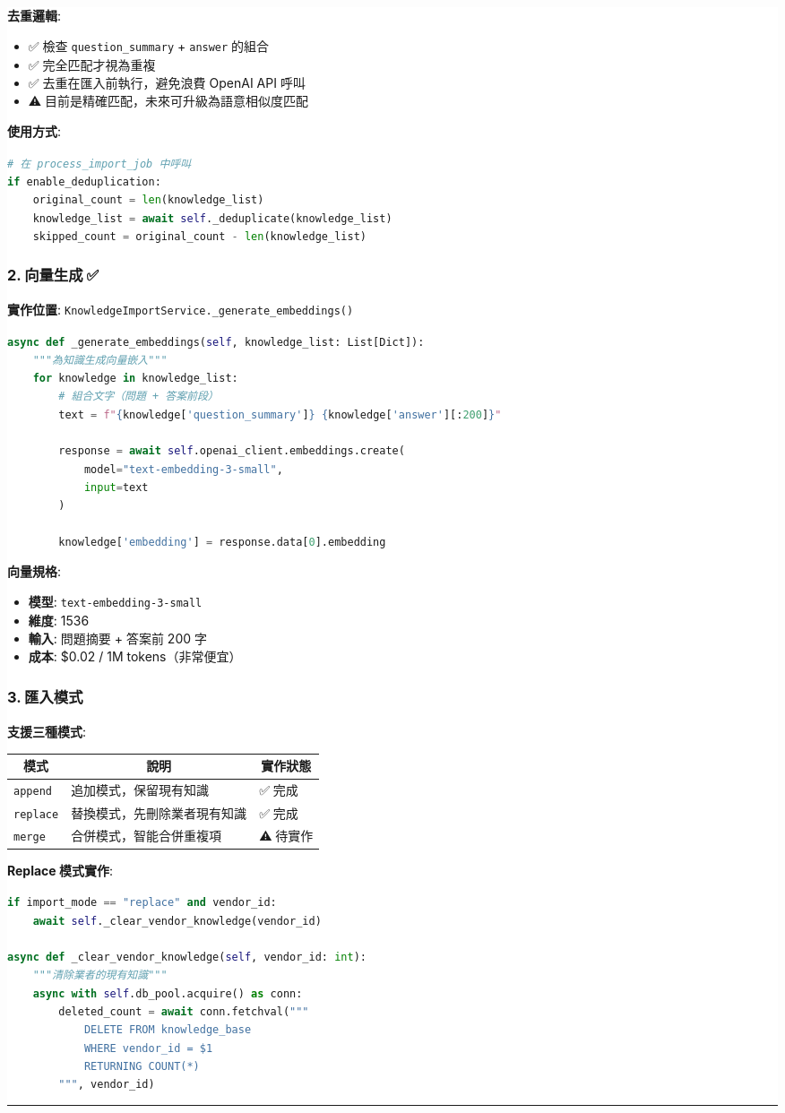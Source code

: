 **去重邏輯**:
- ✅ 檢查 `question_summary` + `answer` 的組合
- ✅ 完全匹配才視為重複
- ✅ 去重在匯入前執行，避免浪費 OpenAI API 呼叫
- ⚠️ 目前是精確匹配，未來可升級為語意相似度匹配

**使用方式**:
```python
# 在 process_import_job 中呼叫
if enable_deduplication:
    original_count = len(knowledge_list)
    knowledge_list = await self._deduplicate(knowledge_list)
    skipped_count = original_count - len(knowledge_list)
```

### 2. 向量生成 ✅

**實作位置**: `KnowledgeImportService._generate_embeddings()`

```python
async def _generate_embeddings(self, knowledge_list: List[Dict]):
    """為知識生成向量嵌入"""
    for knowledge in knowledge_list:
        # 組合文字（問題 + 答案前段）
        text = f"{knowledge['question_summary']} {knowledge['answer'][:200]}"

        response = await self.openai_client.embeddings.create(
            model="text-embedding-3-small",
            input=text
        )

        knowledge['embedding'] = response.data[0].embedding
```

**向量規格**:
- **模型**: `text-embedding-3-small`
- **維度**: 1536
- **輸入**: 問題摘要 + 答案前 200 字
- **成本**: $0.02 / 1M tokens（非常便宜）

### 3. 匯入模式

**支援三種模式**:

| 模式 | 說明 | 實作狀態 |
|------|------|----------|
| `append` | 追加模式，保留現有知識 | ✅ 完成 |
| `replace` | 替換模式，先刪除業者現有知識 | ✅ 完成 |
| `merge` | 合併模式，智能合併重複項 | ⚠️ 待實作 |

**Replace 模式實作**:
```python
if import_mode == "replace" and vendor_id:
    await self._clear_vendor_knowledge(vendor_id)

async def _clear_vendor_knowledge(self, vendor_id: int):
    """清除業者的現有知識"""
    async with self.db_pool.acquire() as conn:
        deleted_count = await conn.fetchval("""
            DELETE FROM knowledge_base
            WHERE vendor_id = $1
            RETURNING COUNT(*)
        """, vendor_id)
```

---